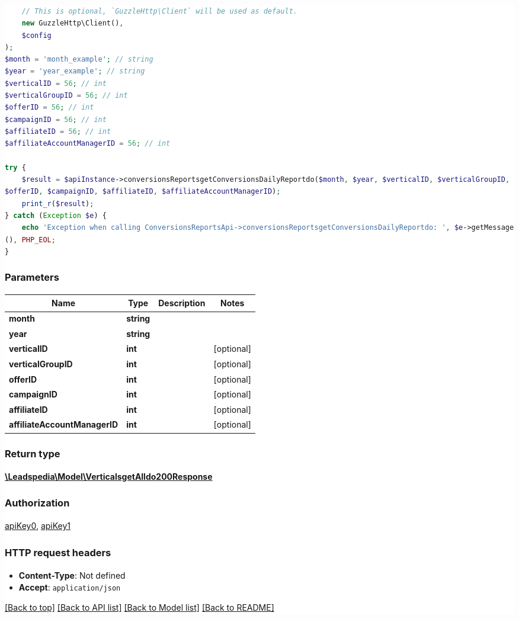 ```php
    // This is optional, `GuzzleHttp\Client` will be used as default.
    new GuzzleHttp\Client(),
    $config
);
$month = 'month_example'; // string
$year = 'year_example'; // string
$verticalID = 56; // int
$verticalGroupID = 56; // int
$offerID = 56; // int
$campaignID = 56; // int
$affiliateID = 56; // int
$affiliateAccountManagerID = 56; // int

try {
    $result = $apiInstance->conversionsReportsgetConversionsDailyReportdo($month, $year, $verticalID, $verticalGroupID, $offerID, $campaignID, $affiliateID, $affiliateAccountManagerID);
    print_r($result);
} catch (Exception $e) {
    echo 'Exception when calling ConversionsReportsApi->conversionsReportsgetConversionsDailyReportdo: ', $e->getMessage(), PHP_EOL;
}
```

### Parameters

Name | Type | Description  | Notes
------------- | ------------- | ------------- | -------------
 **month** | **string**|  |
 **year** | **string**|  |
 **verticalID** | **int**|  | [optional]
 **verticalGroupID** | **int**|  | [optional]
 **offerID** | **int**|  | [optional]
 **campaignID** | **int**|  | [optional]
 **affiliateID** | **int**|  | [optional]
 **affiliateAccountManagerID** | **int**|  | [optional]

### Return type

[**\Leadspedia\Model\VerticalsgetAlldo200Response**](../Model/VerticalsgetAlldo200Response.md)

### Authorization

[apiKey0](../../README.md#apiKey0), [apiKey1](../../README.md#apiKey1)

### HTTP request headers

- **Content-Type**: Not defined
- **Accept**: `application/json`

[[Back to top]](#) [[Back to API list]](../../README.md#endpoints)
[[Back to Model list]](../../README.md#models)
[[Back to README]](../../README.md)
